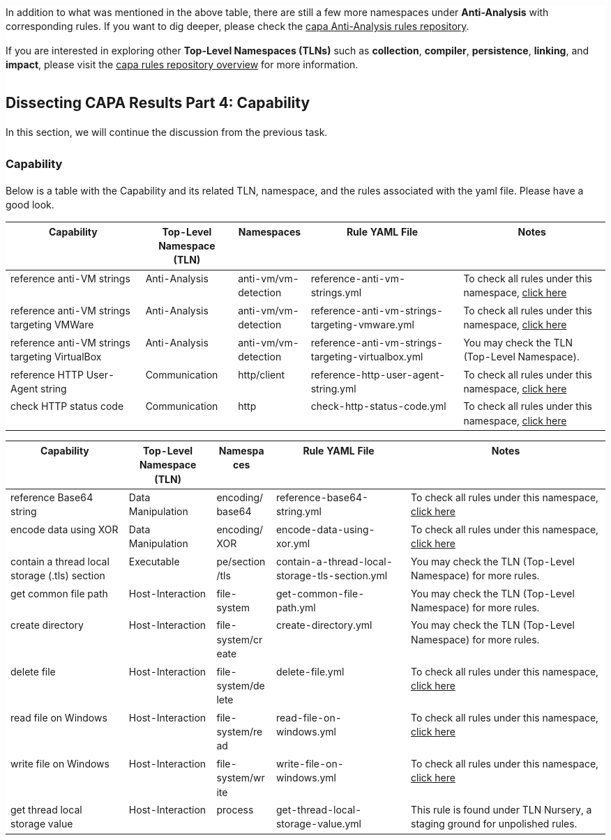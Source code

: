 In addition to what was mentioned in the above table, there are still a few more namespaces under **Anti-Analysis** with corresponding rules. If you want to dig deeper, please check the [capa Anti-Analysis rules repository](https://github.com/MBCProject/capa-rules-1/tree/master/anti-analysis).


If you are interested in exploring other **Top-Level Namespaces (TLNs)** such as **collection**, **compiler**, **persistence**, **linking**, and **impact**, please visit the [capa rules repository overview](https://github.com/MBCProject/capa-rules-1?tab=readme-ov-file#namespace-organization) for more information.


## Dissecting CAPA Results Part 4: Capability

In this section, we will continue the discussion from the previous task.

### Capability

Below is a table with the Capability and its related TLN, namespace, and the rules associated with the yaml file. Please have a good look.

| **Capability**                         | **Top-Level Namespace (TLN)** | **Namespaces**          | **Rule YAML File**                                 | **Notes**                                     |
|--------------------------------------|-------------------------------|-------------------------|--------------------------------------------------|----------------------------------------------|
| reference anti-VM strings             | Anti-Analysis                  | anti-vm/vm-detection    | reference-anti-vm-strings.yml                     | To check all rules under this namespace, [click here](https://github.com/MBCProject/capa-rules-1/tree/master/anti-analysis/anti-vm/vm-detection) |
| reference anti-VM strings targeting VMWare | Anti-Analysis           | anti-vm/vm-detection    | reference-anti-vm-strings-targeting-vmware.yml   | To check all rules under this namespace, [click here](https://github.com/MBCProject/capa-rules-1/tree/master/anti-analysis/anti-forensic) |
| reference anti-VM strings targeting VirtualBox | Anti-Analysis          | anti-vm/vm-detection    | reference-anti-vm-strings-targeting-virtualbox.yml | You may check the TLN (Top-Level Namespace). |
| reference HTTP User-Agent string      | Communication                 | http/client             | reference-http-user-agent-string.yml              | To check all rules under this namespace, [click here](https://github.com/MBCProject/capa-rules-1/tree/master/communication/http/client) |
| check HTTP status code                 | Communication                 | http                    | check-http-status-code.yml                         | To check all rules under this namespace, [click here](https://github.com/MBCProject/capa-rules-1/tree/master/communication/http) |


| **Capability**                              | **Top-Level Namespace (TLN)** | **Namespaces**             | **Rule YAML File**                                  | **Notes**                                                                                       |
|---------------------------------------------|-------------------------------|----------------------------|----------------------------------------------------|------------------------------------------------------------------------------------------------|
| reference Base64 string                      | Data Manipulation              | encoding/base64            | reference-base64-string.yml                         | To check all rules under this namespace, [click here](https://github.com/MBCProject/capa-rules-1/tree/master/data-manipulation/encoding/base64) |
| encode data using XOR                        | Data Manipulation              | encoding/XOR               | encode-data-using-xor.yml                           | To check all rules under this namespace, [click here](https://github.com/MBCProject/capa-rules-1/tree/master/data-manipulation/encoding/XOR)      |
| contain a thread local storage (.tls) section | Executable                    | pe/section/tls             | contain-a-thread-local-storage-tls-section.yml    | You may check the TLN (Top-Level Namespace) for more rules.                                   |
| get common file path                         | Host-Interaction              | file-system                | get-common-file-path.yml                            | You may check the TLN (Top-Level Namespace) for more rules.                                   |
| create directory                            | Host-Interaction              | file-system/create         | create-directory.yml                                | You may check the TLN (Top-Level Namespace) for more rules.                                   |
| delete file                                | Host-Interaction              | file-system/delete         | delete-file.yml                                    | To check all rules under this namespace, [click here](https://github.com/MBCProject/capa-rules-1/tree/master/host-interaction/file-system/delete) |
| read file on Windows                       | Host-Interaction              | file-system/read           | read-file-on-windows.yml                            | To check all rules under this namespace, [click here](https://github.com/MBCProject/capa-rules-1/tree/master/host-interaction/file-system/read)    |
| write file on Windows                      | Host-Interaction              | file-system/write          | write-file-on-windows.yml                           | To check all rules under this namespace, [click here](https://github.com/MBCProject/capa-rules-1/tree/master/host-interaction/file-system/write)   |
| get thread local storage value             | Host-Interaction              | process                    | get-thread-local-storage-value.yml                  | This rule is found under TLN Nursery, a staging ground for unpolished rules.                   |